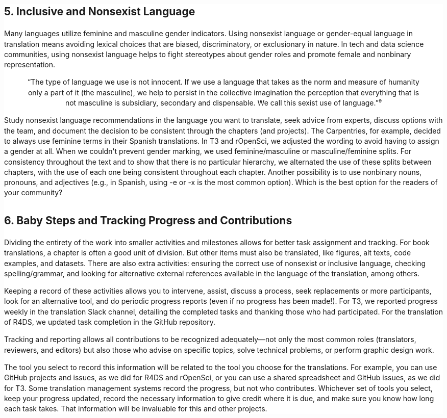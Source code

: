 ## 5. Inclusive and Nonsexist Language

Many languages utilize feminine and masculine gender indicators. Using nonsexist language or gender-equal language in translation means avoiding lexical choices that are biased, discriminatory, or exclusionary in nature. In tech and data science communities, using nonsexist language helps to fight stereotypes about gender roles and promote female and nonbinary representation.

<center>
<figure>
“The type of language we use is not innocent. If we use a language that takes as the norm and measure of humanity only a part of it (the masculine), we help to persist in the collective imagination the perception that everything that is not masculine is subsidiary, secondary and dispensable. We call this sexist use of language.”⁹
</figure>
</center>

Study nonsexist language recommendations in the language you want to translate, seek advice from experts, discuss options with the team, and document the decision to be consistent through the chapters (and projects). The Carpentries, for example, decided to always use feminine terms in their Spanish translations. In T3 and rOpenSci, we adjusted the wording to avoid having to assign a gender at all. When we couldn't prevent gender marking, we used feminine/masculine or masculine/feminine splits. For consistency throughout the text and to show that there is no particular hierarchy, we alternated the use of these splits between chapters, with the use of each one being consistent throughout each chapter. Another possibility is to use nonbinary nouns, pronouns, and adjectives (e.g., in Spanish, using -e or -x is the most common option). Which is the best option for the readers of your community?

## 6. Baby Steps and Tracking Progress and Contributions

Dividing the entirety of the work into smaller activities and milestones allows for better task assignment and tracking. For book translations, a chapter is often a good unit of division. But other items must also be translated, like figures, alt texts, code examples, and datasets. There are also extra activities: ensuring the correct use of nonsexist or inclusive language, checking spelling/grammar, and looking for alternative external references available in the language of the translation, among others.

Keeping a record of these activities allows you to intervene, assist, discuss a process, seek replacements or more participants, look for an alternative tool, and do periodic progress reports (even if no progress has been made!). For T3, we reported progress weekly in the translation Slack channel, detailing the completed tasks and thanking those who had participated. For the translation of R4DS, we updated task completion in the GitHub repository.

Tracking and reporting allows all contributions to be recognized adequately—not only the most common roles (translators, reviewers, and editors) but also those who advise on specific topics, solve technical problems, or perform graphic design work.

The tool you select to record this information will be related to the tool you choose for the translations. For example, you can use GitHub projects and issues, as we did for R4DS and rOpenSci, or you can use a shared spreadsheet and GitHub issues, as we did for T3. Some translation management systems record the progress, but not who contributes. Whichever set of tools you select, keep your progress updated, record the necessary information to give credit where it is due, and make sure you know how long each task takes. That information will be invaluable for this and other projects.
